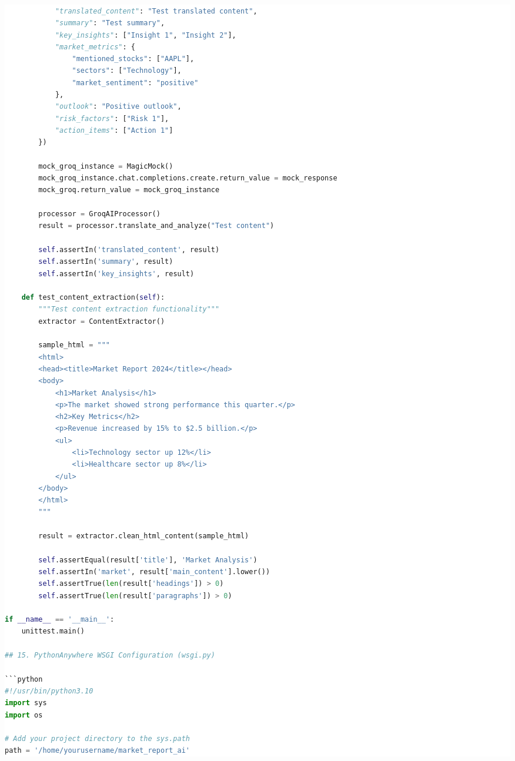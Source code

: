 ```python
            "translated_content": "Test translated content",
            "summary": "Test summary",
            "key_insights": ["Insight 1", "Insight 2"],
            "market_metrics": {
                "mentioned_stocks": ["AAPL"],
                "sectors": ["Technology"],
                "market_sentiment": "positive"
            },
            "outlook": "Positive outlook",
            "risk_factors": ["Risk 1"],
            "action_items": ["Action 1"]
        })
        
        mock_groq_instance = MagicMock()
        mock_groq_instance.chat.completions.create.return_value = mock_response
        mock_groq.return_value = mock_groq_instance
        
        processor = GroqAIProcessor()
        result = processor.translate_and_analyze("Test content")
        
        self.assertIn('translated_content', result)
        self.assertIn('summary', result)
        self.assertIn('key_insights', result)
    
    def test_content_extraction(self):
        """Test content extraction functionality"""
        extractor = ContentExtractor()
        
        sample_html = """
        <html>
        <head><title>Market Report 2024</title></head>
        <body>
            <h1>Market Analysis</h1>
            <p>The market showed strong performance this quarter.</p>
            <h2>Key Metrics</h2>
            <p>Revenue increased by 15% to $2.5 billion.</p>
            <ul>
                <li>Technology sector up 12%</li>
                <li>Healthcare sector up 8%</li>
            </ul>
        </body>
        </html>
        """
        
        result = extractor.clean_html_content(sample_html)
        
        self.assertEqual(result['title'], 'Market Analysis')
        self.assertIn('market', result['main_content'].lower())
        self.assertTrue(len(result['headings']) > 0)
        self.assertTrue(len(result['paragraphs']) > 0)

if __name__ == '__main__':
    unittest.main()

## 15. PythonAnywhere WSGI Configuration (wsgi.py)

```python
#!/usr/bin/python3.10
import sys
import os

# Add your project directory to the sys.path
path = '/home/yourusername/market_report_ai'
```